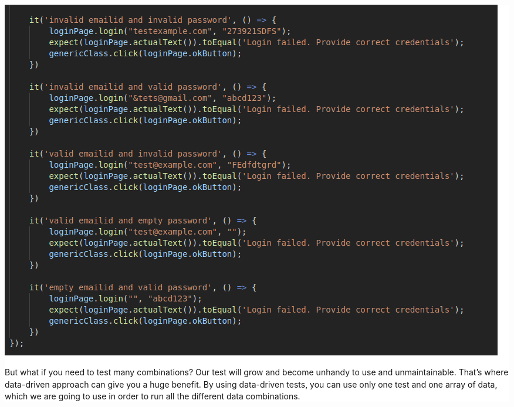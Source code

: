 ![Tests without data-driven approach](img/no_data_driven.png)

But what if you need to test many combinations? Our test will grow and become unhandy to use and unmaintainable. That’s where data-driven approach can give you a huge benefit. By using data-driven tests, you can use only one test and one array of data, which we are going to use in order to run all the different data combinations.
